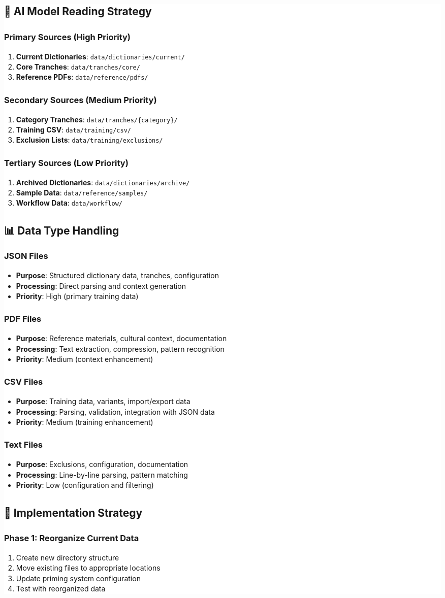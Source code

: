 ## 🤖 AI Model Reading Strategy

### **Primary Sources (High Priority)**
1. **Current Dictionaries**: `data/dictionaries/current/`
2. **Core Tranches**: `data/tranches/core/`
3. **Reference PDFs**: `data/reference/pdfs/`

### **Secondary Sources (Medium Priority)**
1. **Category Tranches**: `data/tranches/{category}/`
2. **Training CSV**: `data/training/csv/`
3. **Exclusion Lists**: `data/training/exclusions/`

### **Tertiary Sources (Low Priority)**
1. **Archived Dictionaries**: `data/dictionaries/archive/`
2. **Sample Data**: `data/reference/samples/`
3. **Workflow Data**: `data/workflow/`

## 📊 Data Type Handling

### **JSON Files**
- **Purpose**: Structured dictionary data, tranches, configuration
- **Processing**: Direct parsing and context generation
- **Priority**: High (primary training data)

### **PDF Files**
- **Purpose**: Reference materials, cultural context, documentation
- **Processing**: Text extraction, compression, pattern recognition
- **Priority**: Medium (context enhancement)

### **CSV Files**
- **Purpose**: Training data, variants, import/export data
- **Processing**: Parsing, validation, integration with JSON data
- **Priority**: Medium (training enhancement)

### **Text Files**
- **Purpose**: Exclusions, configuration, documentation
- **Processing**: Line-by-line parsing, pattern matching
- **Priority**: Low (configuration and filtering)

## 🔧 Implementation Strategy

### **Phase 1: Reorganize Current Data**
1. Create new directory structure
2. Move existing files to appropriate locations
3. Update priming system configuration
4. Test with reorganized data
